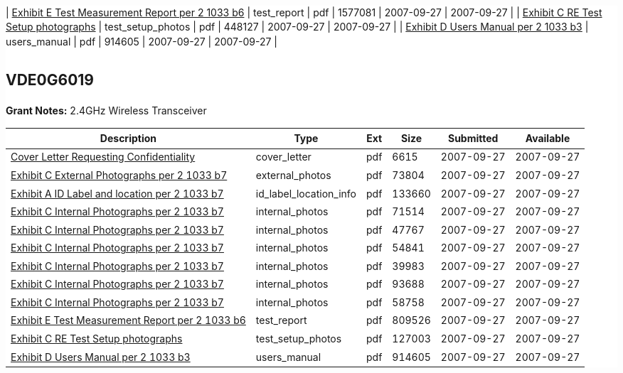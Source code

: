 | [Exhibit E Test Measurement Report per 2 1033 b6](VDE0G6020/f3308fb2fd78fa3ded7babb719f09bd0/848197.pdf) | test_report | pdf | 1577081 | 2007-09-27 | 2007-09-27 |
| [Exhibit C RE Test Setup photographs](VDE0G6020/f3308fb2fd78fa3ded7babb719f09bd0/848199.pdf) | test_setup_photos | pdf | 448127 | 2007-09-27 | 2007-09-27 |
| [Exhibit D Users Manual per 2 1033 b3](VDE0G6020/f3308fb2fd78fa3ded7babb719f09bd0/848196.pdf) | users_manual | pdf | 914605 | 2007-09-27 | 2007-09-27 |
## VDE0G6019
**Grant Notes:** 2.4GHz Wireless Transceiver

| Description | Type | Ext | Size | Submitted | Available |
| ----------- | ---- | --- | ---- | --------- | --------- |
| [Cover Letter Requesting Confidentiality](VDE0G6019/1505b4ee848e6a6504e3dd832c28fd84/848224.pdf) | cover_letter | pdf | 6615 | 2007-09-27 | 2007-09-27 |
| [Exhibit C External Photographs per 2 1033 b7](VDE0G6019/1505b4ee848e6a6504e3dd832c28fd84/848205.pdf) | external_photos | pdf | 73804 | 2007-09-27 | 2007-09-27 |
| [Exhibit A ID Label and location per 2 1033 b7](VDE0G6019/1505b4ee848e6a6504e3dd832c28fd84/848200.pdf) | id_label_location_info | pdf | 133660 | 2007-09-27 | 2007-09-27 |
| [Exhibit C Internal Photographs per 2 1033 b7](VDE0G6019/1505b4ee848e6a6504e3dd832c28fd84/848206.pdf) | internal_photos | pdf | 71514 | 2007-09-27 | 2007-09-27 |
| [Exhibit C Internal Photographs per 2 1033 b7](VDE0G6019/1505b4ee848e6a6504e3dd832c28fd84/848207.pdf) | internal_photos | pdf | 47767 | 2007-09-27 | 2007-09-27 |
| [Exhibit C Internal Photographs per 2 1033 b7](VDE0G6019/1505b4ee848e6a6504e3dd832c28fd84/848208.pdf) | internal_photos | pdf | 54841 | 2007-09-27 | 2007-09-27 |
| [Exhibit C Internal Photographs per 2 1033 b7](VDE0G6019/1505b4ee848e6a6504e3dd832c28fd84/848209.pdf) | internal_photos | pdf | 39983 | 2007-09-27 | 2007-09-27 |
| [Exhibit C Internal Photographs per 2 1033 b7](VDE0G6019/1505b4ee848e6a6504e3dd832c28fd84/848210.pdf) | internal_photos | pdf | 93688 | 2007-09-27 | 2007-09-27 |
| [Exhibit C Internal Photographs per 2 1033 b7](VDE0G6019/1505b4ee848e6a6504e3dd832c28fd84/848211.pdf) | internal_photos | pdf | 58758 | 2007-09-27 | 2007-09-27 |
| [Exhibit E Test Measurement Report per 2 1033 b6](VDE0G6019/1505b4ee848e6a6504e3dd832c28fd84/848223.pdf) | test_report | pdf | 809526 | 2007-09-27 | 2007-09-27 |
| [Exhibit C RE Test Setup photographs](VDE0G6019/1505b4ee848e6a6504e3dd832c28fd84/848225.pdf) | test_setup_photos | pdf | 127003 | 2007-09-27 | 2007-09-27 |
| [Exhibit D Users Manual per 2 1033 b3](VDE0G6019/1505b4ee848e6a6504e3dd832c28fd84/848196.pdf) | users_manual | pdf | 914605 | 2007-09-27 | 2007-09-27 |
